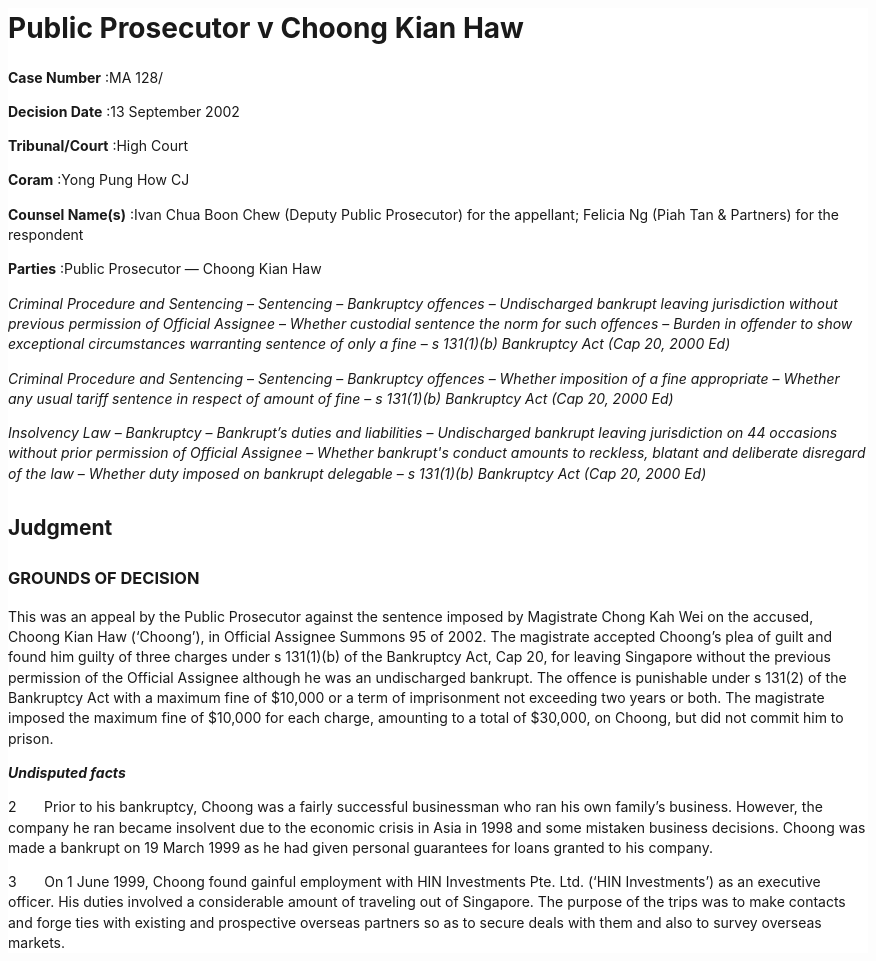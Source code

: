 # Public Prosecutor v Choong Kian Haw 



**Case Number** :MA 128/ 

**Decision Date** :13 September 2002 

**Tribunal/Court** :High Court 

**Coram** :Yong Pung How CJ 

**Counsel Name(s)** :Ivan Chua Boon Chew (Deputy Public Prosecutor) for the appellant; Felicia Ng (Piah Tan & Partners) for the respondent 

**Parties** :Public Prosecutor — Choong Kian Haw 

_Criminal Procedure and Sentencing_ – _Sentencing_ – _Bankruptcy offences_ – _Undischarged bankrupt leaving jurisdiction without previous permission of Official Assignee_ – _Whether custodial sentence the norm for such offences_ – _Burden in offender to show exceptional circumstances warranting sentence of only a fine_ – _s 131(1)(b) Bankruptcy Act (Cap 20, 2000 Ed)_ 

_Criminal Procedure and Sentencing_ – _Sentencing_ – _Bankruptcy offences_ – _Whether imposition of a fine appropriate_ – _Whether any usual tariff sentence in respect of amount of fine_ – _s 131(1)(b) Bankruptcy Act (Cap 20, 2000 Ed)_ 

_Insolvency Law_ – _Bankruptcy_ – _Bankrupt’s duties and liabilities_ – _Undischarged bankrupt leaving jurisdiction on 44 occasions without prior permission of Official Assignee_ – _Whether bankrupt's conduct amounts to reckless, blatant and deliberate disregard of the law_ – _Whether duty imposed on bankrupt delegable_ – _s 131(1)(b) Bankruptcy Act (Cap 20, 2000 Ed)_ 

## Judgment 

### GROUNDS OF DECISION 

This was an appeal by the Public Prosecutor against the sentence imposed by Magistrate Chong Kah Wei on the accused, Choong Kian Haw (‘Choong’), in Official Assignee Summons 95 of 2002. The magistrate accepted Choong’s plea of guilt and found him guilty of three charges under s 131(1)(b) of the Bankruptcy Act, Cap 20, for leaving Singapore without the previous permission of the Official Assignee although he was an undischarged bankrupt. The offence is punishable under s 131(2) of the Bankruptcy Act with a maximum fine of $10,000 or a term of imprisonment not exceeding two years or both. The magistrate imposed the maximum fine of $10,000 for each charge, amounting to a total of $30,000, on Choong, but did not commit him to prison. 

**_Undisputed facts_** 

2       Prior to his bankruptcy, Choong was a fairly successful businessman who ran his own family’s business. However, the company he ran became insolvent due to the economic crisis in Asia in 1998 and some mistaken business decisions. Choong was made a bankrupt on 19 March 1999 as he had given personal guarantees for loans granted to his company. 

3       On 1 June 1999, Choong found gainful employment with HIN Investments Pte. Ltd. (‘HIN Investments’) as an executive officer. His duties involved a considerable amount of traveling out of Singapore. The purpose of the trips was to make contacts and forge ties with existing and prospective overseas partners so as to secure deals with them and also to survey overseas markets. 
